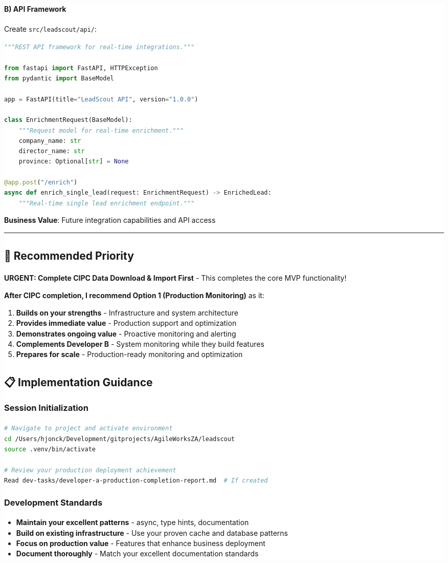 #### **B) API Framework**
Create `src/leadscout/api/`:

```python
"""REST API framework for real-time integrations."""

from fastapi import FastAPI, HTTPException
from pydantic import BaseModel

app = FastAPI(title="LeadScout API", version="1.0.0")

class EnrichmentRequest(BaseModel):
    """Request model for real-time enrichment."""
    company_name: str
    director_name: str
    province: Optional[str] = None

@app.post("/enrich")
async def enrich_single_lead(request: EnrichmentRequest) -> EnrichedLead:
    """Real-time single lead enrichment endpoint."""
```

**Business Value**: Future integration capabilities and API access

---

## 🎯 Recommended Priority

**URGENT: Complete CIPC Data Download & Import First** - This completes the core MVP functionality!

**After CIPC completion, I recommend Option 1 (Production Monitoring)** as it:

1. **Builds on your strengths** - Infrastructure and system architecture
2. **Provides immediate value** - Production support and optimization  
3. **Demonstrates ongoing value** - Proactive monitoring and alerting
4. **Complements Developer B** - System monitoring while they build features
5. **Prepares for scale** - Production-ready monitoring and optimization

## 📋 Implementation Guidance

### **Session Initialization**
```bash
# Navigate to project and activate environment
cd /Users/hjonck/Development/gitprojects/AgileWorksZA/leadscout
source .venv/bin/activate

# Review your production deployment achievement
Read dev-tasks/developer-a-production-completion-report.md  # If created
```

### **Development Standards**
- **Maintain your excellent patterns** - async, type hints, documentation
- **Build on existing infrastructure** - Use your proven cache and database patterns
- **Focus on production value** - Features that enhance business deployment
- **Document thoroughly** - Match your excellent documentation standards
